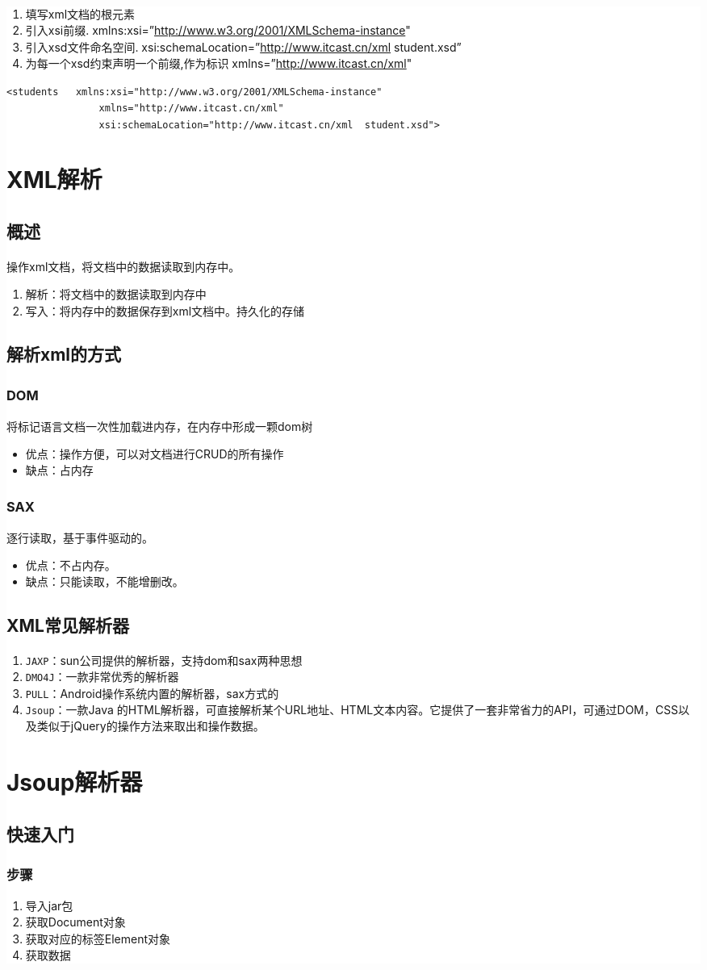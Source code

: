 1. 填写xml文档的根元素
2. 引入xsi前缀. xmlns:xsi=”http://www.w3.org/2001/XMLSchema-instance"
3. 引入xsd文件命名空间. xsi:schemaLocation=”http://www.itcast.cn/xml student.xsd”
4. 为每一个xsd约束声明一个前缀,作为标识 xmlns=”http://www.itcast.cn/xml"

```
<students   xmlns:xsi="http://www.w3.org/2001/XMLSchema-instance"
				xmlns="http://www.itcast.cn/xml"
				xsi:schemaLocation="http://www.itcast.cn/xml  student.xsd">
```

# XML解析

## 概述

操作xml文档，将文档中的数据读取到内存中。

1. 解析：将文档中的数据读取到内存中
2. 写入：将内存中的数据保存到xml文档中。持久化的存储

## 解析xml的方式

### DOM

将标记语言文档一次性加载进内存，在内存中形成一颗dom树

- 优点：操作方便，可以对文档进行CRUD的所有操作
- 缺点：占内存

### SAX

逐行读取，基于事件驱动的。

- 优点：不占内存。
- 缺点：只能读取，不能增删改。

## XML常见解析器

1. `JAXP`：sun公司提供的解析器，支持dom和sax两种思想
2. `DMO4J`：一款非常优秀的解析器
3. `PULL`：Android操作系统内置的解析器，sax方式的
4. `Jsoup`：一款Java 的HTML解析器，可直接解析某个URL地址、HTML文本内容。它提供了一套非常省力的API，可通过DOM，CSS以及类似于jQuery的操作方法来取出和操作数据。

# Jsoup解析器

## 快速入门

### 步骤

1. 导入jar包
2. 获取Document对象
3. 获取对应的标签Element对象
4. 获取数据
